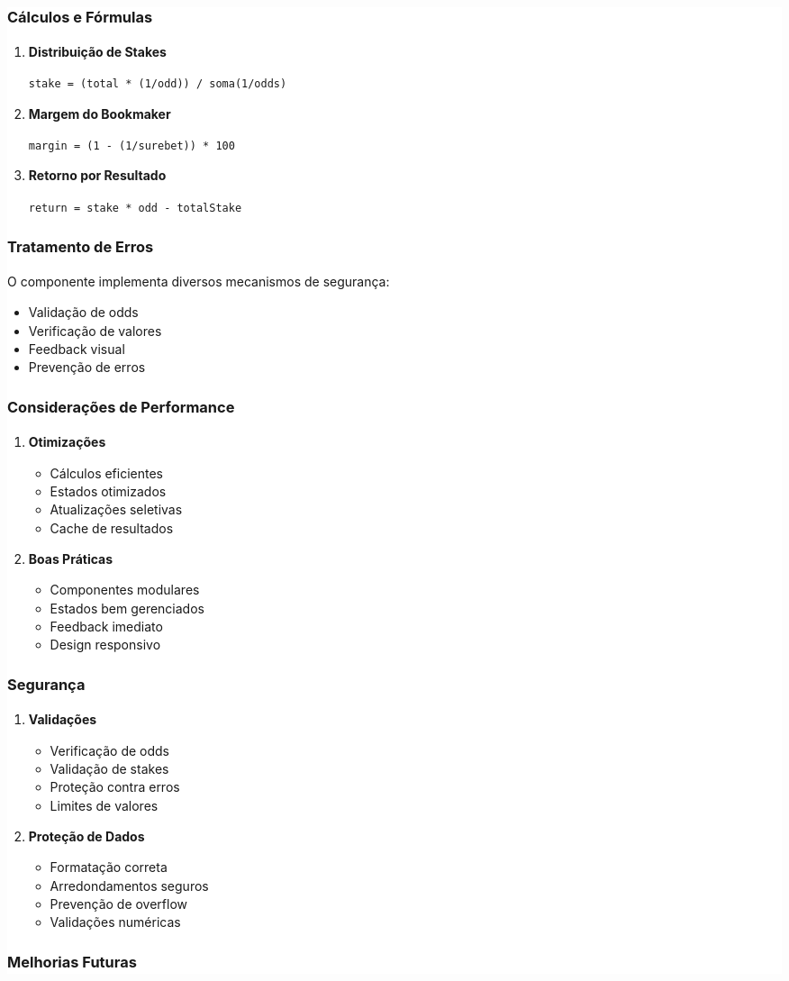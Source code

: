 ### Cálculos e Fórmulas

1. **Distribuição de Stakes**
   ```
   stake = (total * (1/odd)) / soma(1/odds)
   ```

2. **Margem do Bookmaker**
   ```
   margin = (1 - (1/surebet)) * 100
   ```

3. **Retorno por Resultado**
   ```
   return = stake * odd - totalStake
   ```

### Tratamento de Erros

O componente implementa diversos mecanismos de segurança:
- Validação de odds
- Verificação de valores
- Feedback visual
- Prevenção de erros

### Considerações de Performance

1. **Otimizações**
   - Cálculos eficientes
   - Estados otimizados
   - Atualizações seletivas
   - Cache de resultados

2. **Boas Práticas**
   - Componentes modulares
   - Estados bem gerenciados
   - Feedback imediato
   - Design responsivo

### Segurança

1. **Validações**
   - Verificação de odds
   - Validação de stakes
   - Proteção contra erros
   - Limites de valores

2. **Proteção de Dados**
   - Formatação correta
   - Arredondamentos seguros
   - Prevenção de overflow
   - Validações numéricas

### Melhorias Futuras
